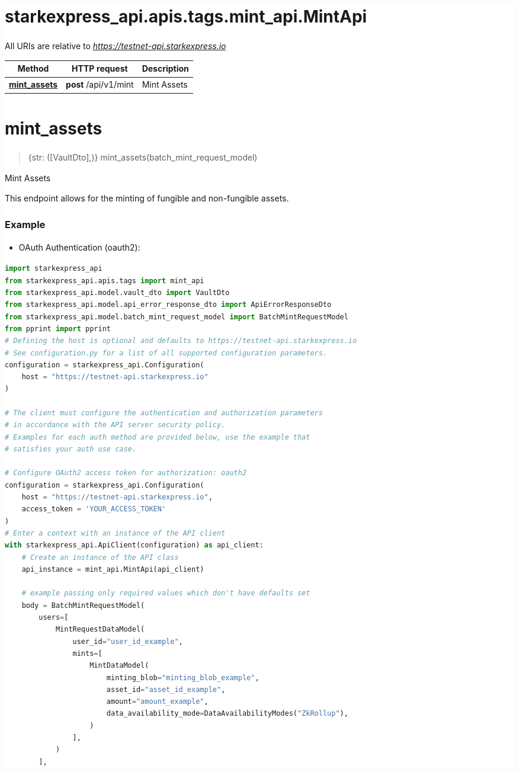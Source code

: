<a name="__pageTop"></a>
# starkexpress_api.apis.tags.mint_api.MintApi

All URIs are relative to *https://testnet-api.starkexpress.io*

Method | HTTP request | Description
------------- | ------------- | -------------
[**mint_assets**](#mint_assets) | **post** /api/v1/mint | Mint Assets

# **mint_assets**
<a name="mint_assets"></a>
> {str: ([VaultDto],)} mint_assets(batch_mint_request_model)

Mint Assets

This endpoint allows for the minting of fungible and non-fungible assets.

### Example

* OAuth Authentication (oauth2):
```python
import starkexpress_api
from starkexpress_api.apis.tags import mint_api
from starkexpress_api.model.vault_dto import VaultDto
from starkexpress_api.model.api_error_response_dto import ApiErrorResponseDto
from starkexpress_api.model.batch_mint_request_model import BatchMintRequestModel
from pprint import pprint
# Defining the host is optional and defaults to https://testnet-api.starkexpress.io
# See configuration.py for a list of all supported configuration parameters.
configuration = starkexpress_api.Configuration(
    host = "https://testnet-api.starkexpress.io"
)

# The client must configure the authentication and authorization parameters
# in accordance with the API server security policy.
# Examples for each auth method are provided below, use the example that
# satisfies your auth use case.

# Configure OAuth2 access token for authorization: oauth2
configuration = starkexpress_api.Configuration(
    host = "https://testnet-api.starkexpress.io",
    access_token = 'YOUR_ACCESS_TOKEN'
)
# Enter a context with an instance of the API client
with starkexpress_api.ApiClient(configuration) as api_client:
    # Create an instance of the API class
    api_instance = mint_api.MintApi(api_client)

    # example passing only required values which don't have defaults set
    body = BatchMintRequestModel(
        users=[
            MintRequestDataModel(
                user_id="user_id_example",
                mints=[
                    MintDataModel(
                        minting_blob="minting_blob_example",
                        asset_id="asset_id_example",
                        amount="amount_example",
                        data_availability_mode=DataAvailabilityModes("ZkRollup"),
                    )
                ],
            )
        ],
```